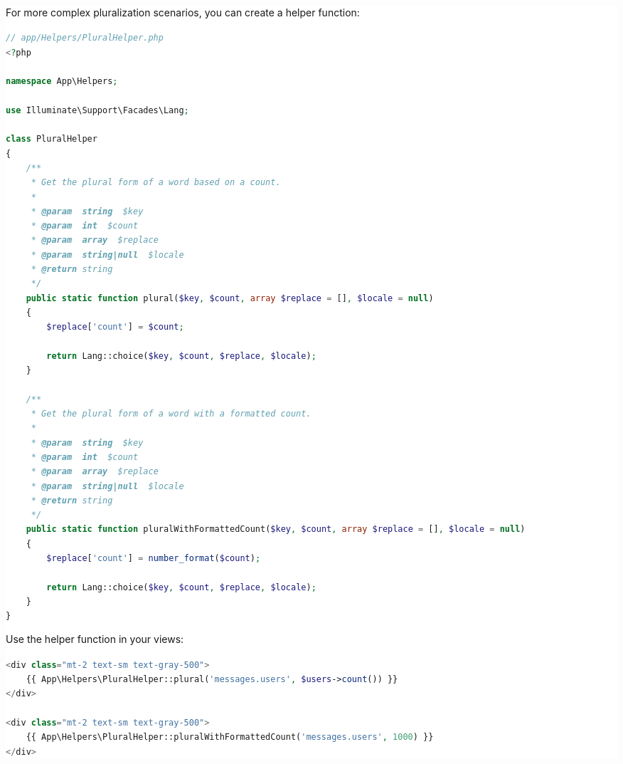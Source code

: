 For more complex pluralization scenarios, you can create a helper function:

```php
// app/Helpers/PluralHelper.php
<?php

namespace App\Helpers;

use Illuminate\Support\Facades\Lang;

class PluralHelper
{
    /**
     * Get the plural form of a word based on a count.
     *
     * @param  string  $key
     * @param  int  $count
     * @param  array  $replace
     * @param  string|null  $locale
     * @return string
     */
    public static function plural($key, $count, array $replace = [], $locale = null)
    {
        $replace['count'] = $count;
        
        return Lang::choice($key, $count, $replace, $locale);
    }
    
    /**
     * Get the plural form of a word with a formatted count.
     *
     * @param  string  $key
     * @param  int  $count
     * @param  array  $replace
     * @param  string|null  $locale
     * @return string
     */
    public static function pluralWithFormattedCount($key, $count, array $replace = [], $locale = null)
    {
        $replace['count'] = number_format($count);
        
        return Lang::choice($key, $count, $replace, $locale);
    }
}
```

Use the helper function in your views:

```php
<div class="mt-2 text-sm text-gray-500">
    {{ App\Helpers\PluralHelper::plural('messages.users', $users->count()) }}
</div>

<div class="mt-2 text-sm text-gray-500">
    {{ App\Helpers\PluralHelper::pluralWithFormattedCount('messages.users', 1000) }}
</div>
```
